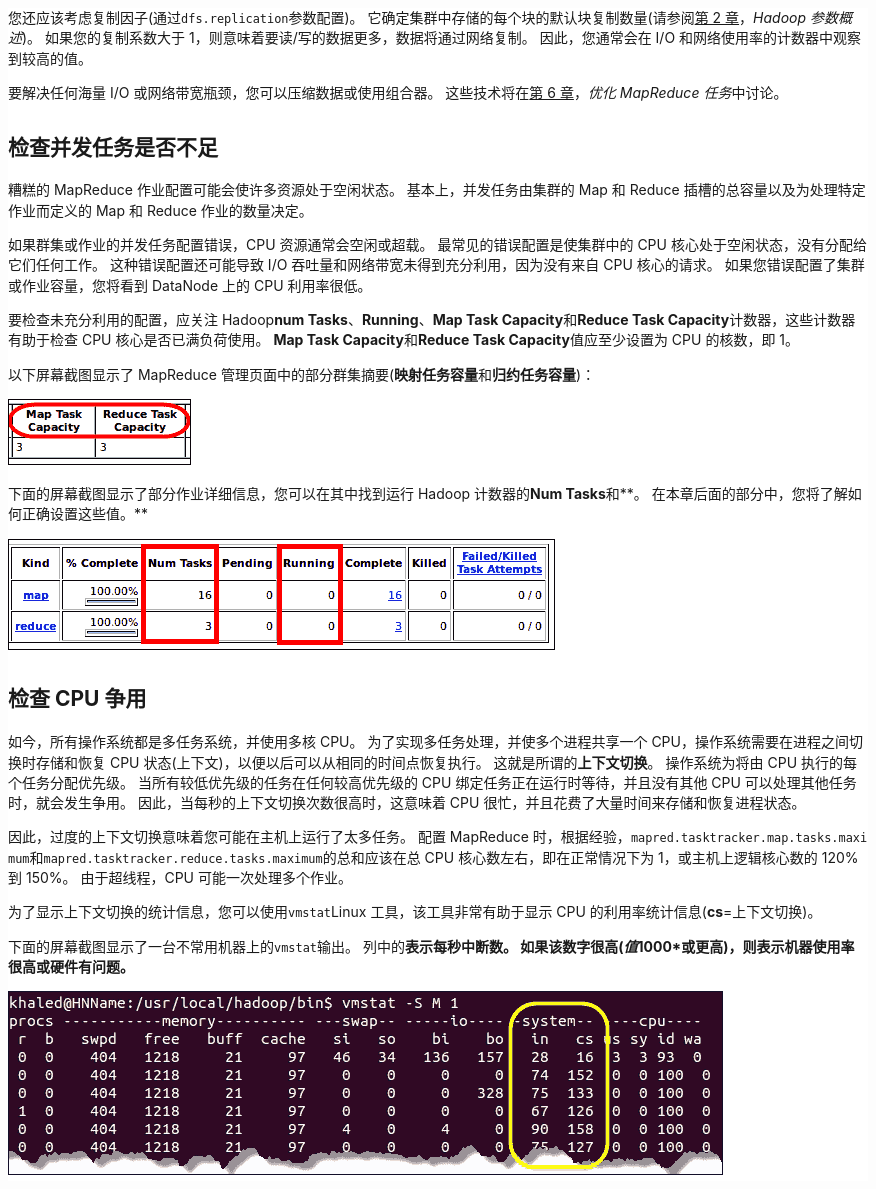 您还应该考虑复制因子(通过`dfs.replication`参数配置)。 它确定集群中存储的每个块的默认块复制数量(请参阅[第 2 章](02.html "Chapter 2. An Overview of the Hadoop Parameters")，*Hadoop 参数概述*)。 如果您的复制系数大于 1，则意味着要读/写的数据更多，数据将通过网络复制。 因此，您通常会在 I/O 和网络使用率的计数器中观察到较高的值。

要解决任何海量 I/O 或网络带宽瓶颈，您可以压缩数据或使用组合器。 这些技术将在[第 6 章](06.html "Chapter 6. Optimizing MapReduce Tasks")，*优化 MapReduce 任务*中讨论。

## 检查并发任务是否不足

糟糕的 MapReduce 作业配置可能会使许多资源处于空闲状态。 基本上，并发任务由集群的 Map 和 Reduce 插槽的总容量以及为处理特定作业而定义的 Map 和 Reduce 作业的数量决定。

如果群集或作业的并发任务配置错误，CPU 资源通常会空闲或超载。 最常见的错误配置是使集群中的 CPU 核心处于空闲状态，没有分配给它们任何工作。 这种错误配置还可能导致 I/O 吞吐量和网络带宽未得到充分利用，因为没有来自 CPU 核心的请求。 如果您错误配置了集群或作业容量，您将看到 DataNode 上的 CPU 利用率很低。

要检查未充分利用的配置，应关注 Hadoop**num Tasks**、**Running**、**Map Task Capacity**和**Reduce Task Capacity**计数器，这些计数器有助于检查 CPU 核心是否已满负荷使用。 **Map Task Capacity**和**Reduce Task Capacity**值应至少设置为 CPU 的核数，即 1。

以下屏幕截图显示了 MapReduce 管理页面中的部分群集摘要(**映射任务容量**和**归约任务容量**)：

![Checking for insufficient concurrent tasks](img/5655OS_04_05.jpg)

下面的屏幕截图显示了部分作业详细信息，您可以在其中找到运行 Hadoop 计数器的**Num Tasks**和**。 在本章后面的部分中，您将了解如何正确设置这些值。**

![Checking for insufficient concurrent tasks](img/5655OS_04_06.jpg)

## 检查 CPU 争用

如今，所有操作系统都是多任务系统，并使用多核 CPU。 为了实现多任务处理，并使多个进程共享一个 CPU，操作系统需要在进程之间切换时存储和恢复 CPU 状态(上下文)，以便以后可以从相同的时间点恢复执行。 这就是所谓的**上下文切换**。 操作系统为将由 CPU 执行的每个任务分配优先级。 当所有较低优先级的任务在任何较高优先级的 CPU 绑定任务正在运行时等待，并且没有其他 CPU 可以处理其他任务时，就会发生争用。 因此，当每秒的上下文切换次数很高时，这意味着 CPU 很忙，并且花费了大量时间来存储和恢复进程状态。

因此，过度的上下文切换意味着您可能在主机上运行了太多任务。 配置 MapReduce 时，根据经验，`mapred.tasktracker.map.tasks.maximum`和`mapred.tasktracker.reduce.tasks.maximum`的总和应该在总 CPU 核心数左右，即在正常情况下为 1，或主机上逻辑核心数的 120%到 150%。 由于超线程，CPU 可能一次处理多个作业。

为了显示上下文切换的统计信息，您可以使用`vmstat`Linux 工具，该工具非常有助于显示 CPU 的利用率统计信息(**cs**=上下文切换)。

下面的屏幕截图显示了一台不常用机器上的`vmstat`输出。 列中的**表示每秒中断数。 如果该数字很高(*值*1000*或更高)，则表示机器使用率很高或硬件有问题。**

![Checking for CPU contention](img/5655OS_04_07.jpg)
